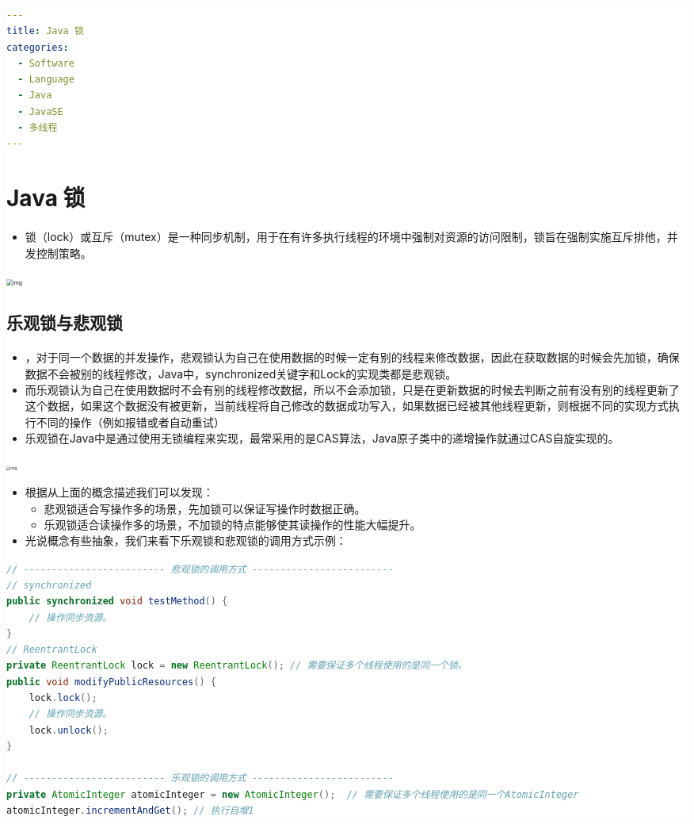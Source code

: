 ```yaml
---
title: Java 锁
categories:
  - Software
  - Language
  - Java
  - JavaSE
  - 多线程
---
```

# Java 锁

- 锁（lock）或互斥（mutex）是一种同步机制，用于在有许多执行线程的环境中强制对资源的访问限制，锁旨在强制实施互斥排他，并发控制策略。

<img src="https://raw.githubusercontent.com/LuShan123888/Files/main/Pictures/2021-06-13-7f749fc8.png" alt="img" style="zoom:50%;" />

## 乐观锁与悲观锁

-   ，对于同一个数据的并发操作，悲观锁认为自己在使用数据的时候一定有别的线程来修改数据，因此在获取数据的时候会先加锁，确保数据不会被别的线程修改，Java中，synchronized关键字和Lock的实现类都是悲观锁。
-   而乐观锁认为自己在使用数据时不会有别的线程修改数据，所以不会添加锁，只是在更新数据的时候去判断之前有没有别的线程更新了这个数据，如果这个数据没有被更新，当前线程将自己修改的数据成功写入，如果数据已经被其他线程更新，则根据不同的实现方式执行不同的操作（例如报错或者自动重试）
-   乐观锁在Java中是通过使用无锁编程来实现，最常采用的是CAS算法，Java原子类中的递增操作就通过CAS自旋实现的。

<img src="https://raw.githubusercontent.com/LuShan123888/Files/f1e0d39719043d9512ab4fd18490d943740f21f7/Pictures/2021-06-13-c8703cd9.png" alt="img" style="zoom: 33%;" />

- 根据从上面的概念描述我们可以发现：
    - 悲观锁适合写操作多的场景，先加锁可以保证写操作时数据正确。
    - 乐观锁适合读操作多的场景，不加锁的特点能够使其读操作的性能大幅提升。
- 光说概念有些抽象，我们来看下乐观锁和悲观锁的调用方式示例：

```Java
// ------------------------- 悲观锁的调用方式 -------------------------
// synchronized
public synchronized void testMethod() {
    // 操作同步资源。
}
// ReentrantLock
private ReentrantLock lock = new ReentrantLock(); // 需要保证多个线程使用的是同一个锁。
public void modifyPublicResources() {
    lock.lock();
    // 操作同步资源。
    lock.unlock();
}

// ------------------------- 乐观锁的调用方式 -------------------------
private AtomicInteger atomicInteger = new AtomicInteger();  // 需要保证多个线程使用的是同一个AtomicInteger
atomicInteger.incrementAndGet(); // 执行自增1
```
